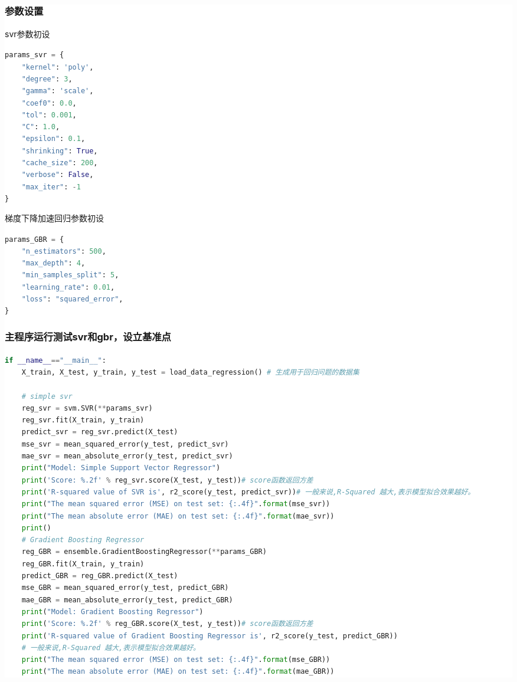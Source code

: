 ### 参数设置

svr参数初设

```python
params_svr = {
    "kernel": 'poly', 
    "degree": 3, 
    "gamma": 'scale', 
    "coef0": 0.0, 
    "tol": 0.001, 
    "C": 1.0, 
    "epsilon": 0.1, 
    "shrinking": True, 
    "cache_size": 200, 
    "verbose": False, 
    "max_iter": -1
}
```

梯度下降加速回归参数初设

```python
params_GBR = {
    "n_estimators": 500,
    "max_depth": 4,
    "min_samples_split": 5,
    "learning_rate": 0.01,
    "loss": "squared_error",
}
```

### 主程序运行测试svr和gbr，设立基准点

```python
if __name__=="__main__":
    X_train, X_test, y_train, y_test = load_data_regression() # 生成用于回归问题的数据集
    
    # simple svr
    reg_svr = svm.SVR(**params_svr)
    reg_svr.fit(X_train, y_train)
    predict_svr = reg_svr.predict(X_test)
    mse_svr = mean_squared_error(y_test, predict_svr)
    mae_svr = mean_absolute_error(y_test, predict_svr)
    print("Model: Simple Support Vector Regressor")
    print('Score: %.2f' % reg_svr.score(X_test, y_test))# score函数返回方差
    print('R-squared value of SVR is', r2_score(y_test, predict_svr))# 一般来说,R-Squared 越大,表示模型拟合效果越好。
    print("The mean squared error (MSE) on test set: {:.4f}".format(mse_svr))
    print("The mean absolute error (MAE) on test set: {:.4f}".format(mae_svr))
    print()
    # Gradient Boosting Regressor
    reg_GBR = ensemble.GradientBoostingRegressor(**params_GBR)
    reg_GBR.fit(X_train, y_train)
    predict_GBR = reg_GBR.predict(X_test)
    mse_GBR = mean_squared_error(y_test, predict_GBR)
    mae_GBR = mean_absolute_error(y_test, predict_GBR)
    print("Model: Gradient Boosting Regressor")
    print('Score: %.2f' % reg_GBR.score(X_test, y_test))# score函数返回方差
    print('R-squared value of Gradient Boosting Regressor is', r2_score(y_test, predict_GBR))
    # 一般来说,R-Squared 越大,表示模型拟合效果越好。
    print("The mean squared error (MSE) on test set: {:.4f}".format(mse_GBR))
    print("The mean absolute error (MAE) on test set: {:.4f}".format(mae_GBR))
```
